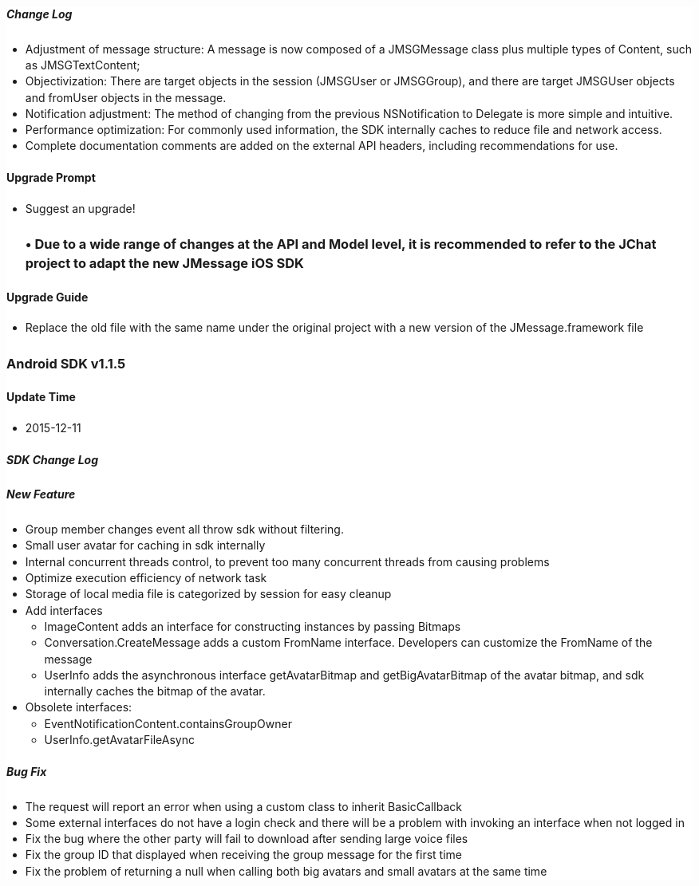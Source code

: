 ##### Change Log

+ Adjustment of message structure: A message is now composed of a JMSGMessage class plus multiple types of Content, such as JMSGTextContent;
+ Objectivization: There are target objects in the session (JMSGUser or JMSGGroup), and there are target JMSGUser objects and fromUser objects in the message.
+ Notification adjustment: The method of changing from the previous NSNotification to Delegate is more simple and intuitive.
+ Performance optimization: For commonly used information, the SDK internally caches to reduce file and network access.
+ Complete documentation comments are added on the external API headers, including recommendations for use.

#### Upgrade Prompt

+ Suggest an upgrade!
    ### • Due to a wide range of changes at the API and Model level, it is recommended to refer to the JChat project to adapt the new JMessage iOS SDK


#### Upgrade Guide

+ Replace the old file with the same name under the original project with a new version of the JMessage.framework file

### Android SDK v1.1.5

#### Update Time

+ 2015-12-11

##### SDK Change Log

##### New Feature

+ Group member changes event all throw sdk without filtering.
+ Small user avatar for caching in sdk internally
+ Internal concurrent threads control, to prevent too many concurrent threads from causing problems
+ Optimize execution efficiency of network task
+ Storage of local media file is categorized by session for easy cleanup
+ Add interfaces
    + ImageContent adds an interface for constructing instances by passing Bitmaps
    + Conversation.CreateMessage adds a custom FromName interface. Developers can customize the FromName of the message
    + UserInfo adds the asynchronous interface getAvatarBitmap and getBigAvatarBitmap of the avatar bitmap, and sdk internally caches the bitmap of the avatar.
+ Obsolete interfaces:
    + EventNotificationContent.containsGroupOwner
    + UserInfo.getAvatarFileAsync

##### Bug Fix

+ The request will report an error when using a custom class to inherit BasicCallback
+ Some external interfaces do not have a login check and there will be a problem with invoking an interface when not logged in
+ Fix the bug where the other party will fail to download after sending large voice files
+ Fix the group ID that displayed when receiving the group message for the first time
+ Fix the problem of returning a null when calling both big avatars and small avatars at the same time

